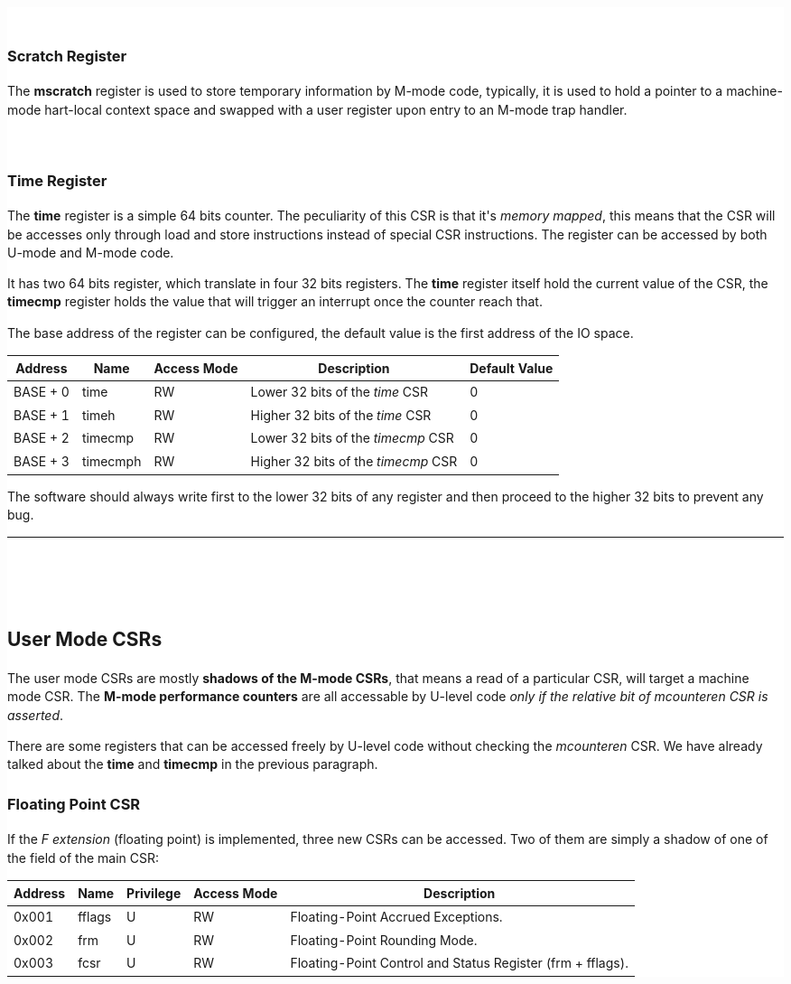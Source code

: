 
&nbsp;

### Scratch Register

The **mscratch** register is used to store temporary information by M-mode code, typically, it is used to hold a pointer to a machine-mode hart-local context space and swapped with a user register upon entry to an M-mode trap handler.

&nbsp;

### Time Register

The **time** register is a simple 64 bits counter. The peculiarity of this CSR is that it's *memory mapped*, this means that the CSR will be accesses only through load and store instructions instead of special CSR instructions. The register can be accessed by both U-mode and M-mode code.

It has two 64 bits register, which translate in four 32 bits registers. The **time** register itself hold the current value of the CSR, the **timecmp** register holds the value that will trigger an interrupt once the counter reach that.

The base address of the register can be configured, the default value is the first address of the IO space.

Address  | Name     | Access Mode | Description  | Default Value |
---      | ---      | ---         | ---          | ---   | 
BASE + 0 | time     | RW          | Lower 32 bits of the *time* CSR | 0
BASE + 1 | timeh    | RW          | Higher 32 bits of the *time* CSR | 0 |
BASE + 2 | timecmp  | RW          | Lower 32 bits of the *timecmp* CSR | 0 |
BASE + 3 | timecmph | RW          | Higher 32 bits of the *timecmp* CSR | 0 |

The software should always write first to the lower 32 bits of any register and then proceed to the higher 32 bits to prevent any bug.


---

&nbsp;

&nbsp;

## User Mode CSRs

The user mode CSRs are mostly **shadows of the M-mode CSRs**, that means a read of a particular CSR, will target a machine mode CSR. The **M-mode performance counters** are all accessable by U-level code *only if the relative bit of mcounteren CSR is asserted*. 

There are some registers that can be accessed freely by U-level code without checking the *mcounteren* CSR. We have already talked about the **time** and **timecmp** in the previous paragraph.


### Floating Point CSR

If the *F extension* (floating point) is implemented, three new CSRs can be accessed. Two of them are simply a shadow of one of the field of the main CSR:

Address | Name | Privilege | Access Mode | Description |
---     | ---  | ---       | ---         | ---         |
0x001   | fflags | U | RW  | Floating-Point Accrued Exceptions. 
0x002   | frm    | U | RW  | Floating-Point Rounding Mode.
0x003   | fcsr   | U | RW  | Floating-Point Control and Status Register (frm + fflags).
